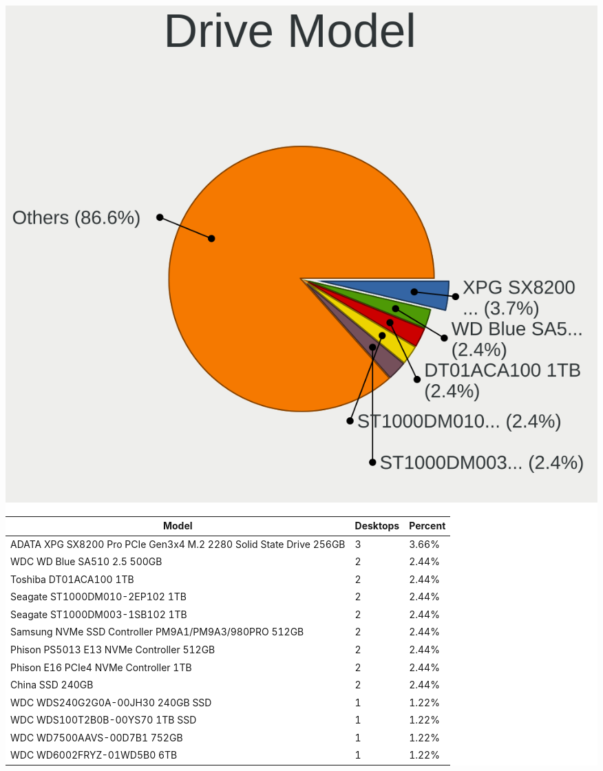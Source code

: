 ![Drive Model](./images/pie_chart/drive_model.svg)


| Model                                                             | Desktops | Percent |
|-------------------------------------------------------------------|----------|---------|
| ADATA XPG SX8200 Pro PCIe Gen3x4 M.2 2280 Solid State Drive 256GB | 3        | 3.66%   |
| WDC WD Blue SA510 2.5 500GB                                       | 2        | 2.44%   |
| Toshiba DT01ACA100 1TB                                            | 2        | 2.44%   |
| Seagate ST1000DM010-2EP102 1TB                                    | 2        | 2.44%   |
| Seagate ST1000DM003-1SB102 1TB                                    | 2        | 2.44%   |
| Samsung NVMe SSD Controller PM9A1/PM9A3/980PRO 512GB              | 2        | 2.44%   |
| Phison PS5013 E13 NVMe Controller 512GB                           | 2        | 2.44%   |
| Phison E16 PCIe4 NVMe Controller 1TB                              | 2        | 2.44%   |
| China SSD 240GB                                                   | 2        | 2.44%   |
| WDC WDS240G2G0A-00JH30 240GB SSD                                  | 1        | 1.22%   |
| WDC WDS100T2B0B-00YS70 1TB SSD                                    | 1        | 1.22%   |
| WDC WD7500AAVS-00D7B1 752GB                                       | 1        | 1.22%   |
| WDC WD6002FRYZ-01WD5B0 6TB                                        | 1        | 1.22%   |